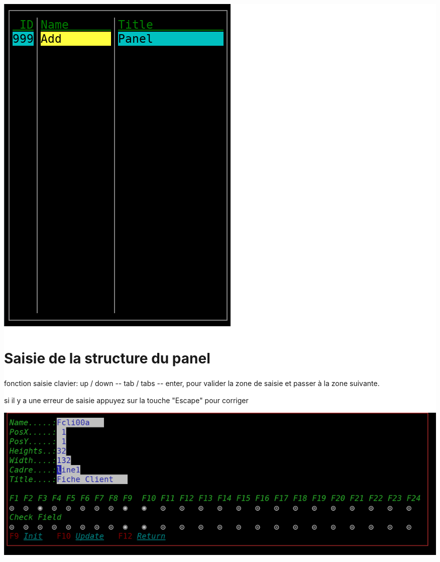 ![](assets/20220315_032658_ecr01_04.png)

# Saisie de la structure du panel

fonction saisie clavier:
up / down -- tab / tabs -- enter, pour valider la zone de saisie et passer à la zone suivante.

si il y a une erreur de saisie appuyez sur la touche "Escape" pour corriger

![](assets/20220315_033532_ecr02_01.png)
